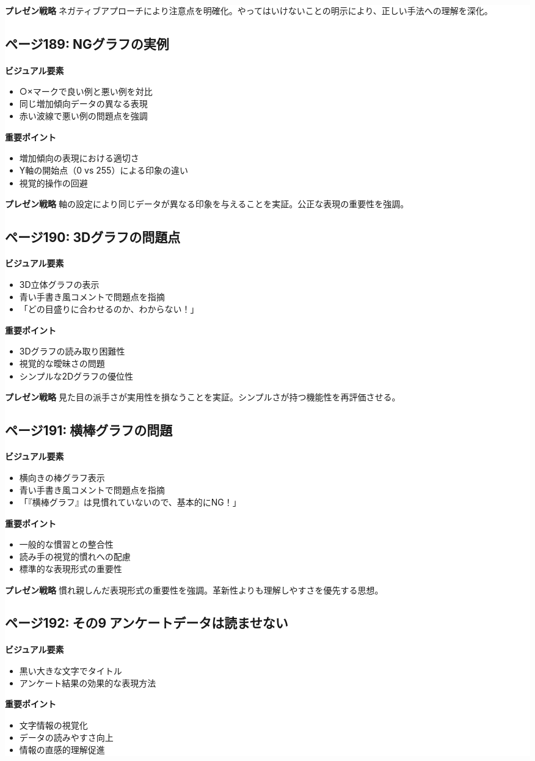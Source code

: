 **プレゼン戦略**
ネガティブアプローチにより注意点を明確化。やってはいけないことの明示により、正しい手法への理解を深化。

## ページ189: NGグラフの実例
**ビジュアル要素**
- ○×マークで良い例と悪い例を対比
- 同じ増加傾向データの異なる表現
- 赤い波線で悪い例の問題点を強調

**重要ポイント**
- 増加傾向の表現における適切さ
- Y軸の開始点（0 vs 255）による印象の違い
- 視覚的操作の回避

**プレゼン戦略**
軸の設定により同じデータが異なる印象を与えることを実証。公正な表現の重要性を強調。

## ページ190: 3Dグラフの問題点
**ビジュアル要素**
- 3D立体グラフの表示
- 青い手書き風コメントで問題点を指摘
- 「どの目盛りに合わせるのか、わからない！」

**重要ポイント**
- 3Dグラフの読み取り困難性
- 視覚的な曖昧さの問題
- シンプルな2Dグラフの優位性

**プレゼン戦略**
見た目の派手さが実用性を損なうことを実証。シンプルさが持つ機能性を再評価させる。

## ページ191: 横棒グラフの問題
**ビジュアル要素**
- 横向きの棒グラフ表示
- 青い手書き風コメントで問題点を指摘
- 「『横棒グラフ』は見慣れていないので、基本的にNG！」

**重要ポイント**
- 一般的な慣習との整合性
- 読み手の視覚的慣れへの配慮
- 標準的な表現形式の重要性

**プレゼン戦略**
慣れ親しんだ表現形式の重要性を強調。革新性よりも理解しやすさを優先する思想。

## ページ192: その9 アンケートデータは読ませない
**ビジュアル要素**
- 黒い大きな文字でタイトル
- アンケート結果の効果的な表現方法

**重要ポイント**
- 文字情報の視覚化
- データの読みやすさ向上
- 情報の直感的理解促進
